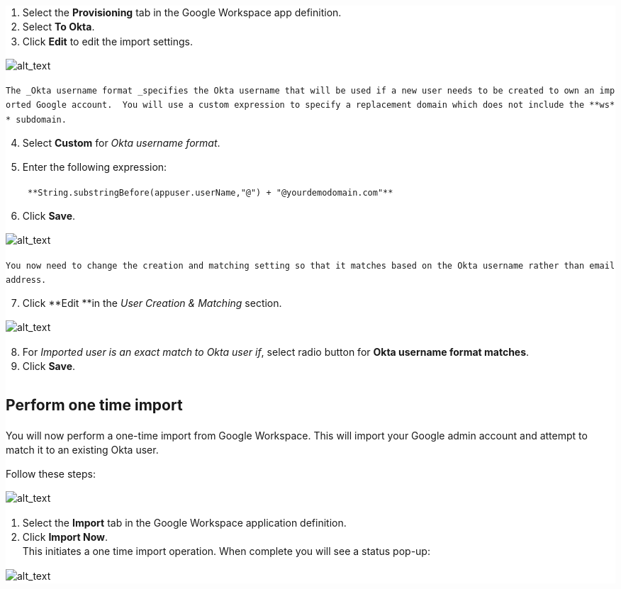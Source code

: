 

1. Select the **Provisioning** tab in the Google Workspace app definition.
2. Select **To Okta**.
3. Click **Edit** to edit the import settings.


![alt_text](https://raw.githubusercontent.com/MarcoBlaesing/LabGuide/main/images/005/image22.png "image_tooltip")



    The _Okta username format _specifies the Okta username that will be used if a new user needs to be created to own an imported Google account.  You will use a custom expression to specify a replacement domain which does not include the **ws** subdomain.

4. Select **Custom** for _Okta username format_.
5. Enter the following expression:

        **String.substringBefore(appuser.userName,"@") + "@yourdemodomain.com"**

6. Click **Save**.


![alt_text](https://raw.githubusercontent.com/MarcoBlaesing/LabGuide/main/images/005/image23.png "image_tooltip")



    You now need to change the creation and matching setting so that it matches based on the Okta username rather than email address.

7. Click **Edit **in the _User Creation & Matching_ section.


![alt_text](https://raw.githubusercontent.com/MarcoBlaesing/LabGuide/main/images/005/image24.png "image_tooltip")


8. For _Imported user is an exact match to Okta user if_, select radio button for **Okta username format matches**.
9. Click **Save**.


## Perform one time import

You will now perform a one-time import from Google Workspace.  This will import your Google admin account and attempt to match it to an existing Okta user.

Follow these steps:


![alt_text](https://raw.githubusercontent.com/MarcoBlaesing/LabGuide/main/images/005/image25.png "image_tooltip")




1. Select the **Import** tab in the Google Workspace application definition.
2. Click **Import Now**. \
This initiates a one time import operation.  When complete you will see a status pop-up:


![alt_text](https://raw.githubusercontent.com/MarcoBlaesing/LabGuide/main/images/005/image26.png "image_tooltip")

